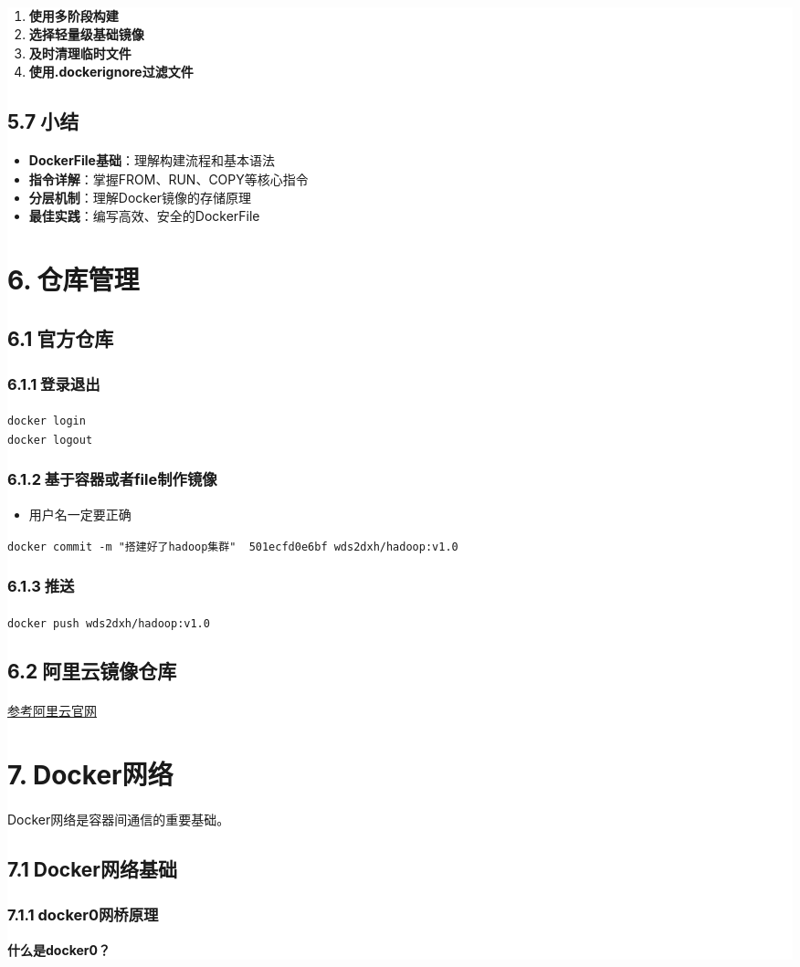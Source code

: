 1. **使用多阶段构建**
2. **选择轻量级基础镜像**
3. **及时清理临时文件**
4. **使用.dockerignore过滤文件**

## 5.7 小结

- **DockerFile基础**：理解构建流程和基本语法
- **指令详解**：掌握FROM、RUN、COPY等核心指令
- **分层机制**：理解Docker镜像的存储原理
- **最佳实践**：编写高效、安全的DockerFile

# 6. 仓库管理

## 6.1 官方仓库

### 6.1.1 登录退出

```shell
docker login
docker logout
```

### 6.1.2 基于容器或者file制作镜像

+ 用户名一定要正确

```shell
docker commit -m "搭建好了hadoop集群"  501ecfd0e6bf wds2dxh/hadoop:v1.0
```

### 6.1.3 推送

```shell
docker push wds2dxh/hadoop:v1.0
```

## 6.2 阿里云镜像仓库

[参考阿里云官网](https://cr.console.aliyun.com/cn-hangzhou)

# 7. Docker网络

Docker网络是容器间通信的重要基础。

## 7.1 Docker网络基础

### 7.1.1 docker0网桥原理

**什么是docker0？**

